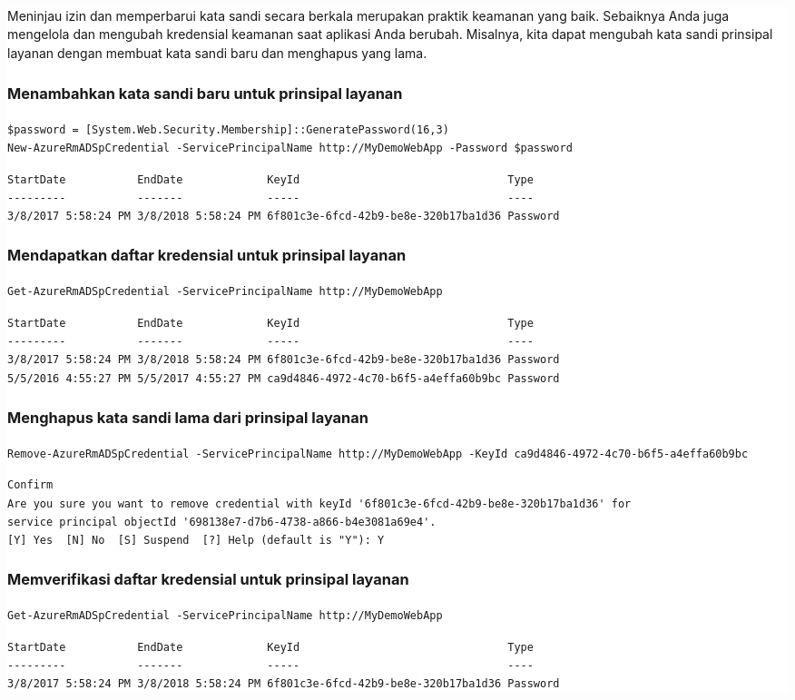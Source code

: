 Meninjau izin dan memperbarui kata sandi secara berkala merupakan praktik keamanan yang baik. Sebaiknya Anda juga mengelola dan mengubah kredensial keamanan saat aplikasi Anda berubah. Misalnya, kita dapat mengubah kata sandi prinsipal layanan dengan membuat kata sandi baru dan menghapus yang lama.

### <a name="add-a-new-password-for-the-service-principal"></a>Menambahkan kata sandi baru untuk prinsipal layanan

```azurepowershell-interactive
$password = [System.Web.Security.Membership]::GeneratePassword(16,3)
New-AzureRmADSpCredential -ServicePrincipalName http://MyDemoWebApp -Password $password
```

```output
StartDate           EndDate             KeyId                                Type
---------           -------             -----                                ----
3/8/2017 5:58:24 PM 3/8/2018 5:58:24 PM 6f801c3e-6fcd-42b9-be8e-320b17ba1d36 Password
```

### <a name="get-a-list-of-credentials-for-the-service-principal"></a>Mendapatkan daftar kredensial untuk prinsipal layanan

```azurepowershell-interactive
Get-AzureRmADSpCredential -ServicePrincipalName http://MyDemoWebApp
```

```output
StartDate           EndDate             KeyId                                Type
---------           -------             -----                                ----
3/8/2017 5:58:24 PM 3/8/2018 5:58:24 PM 6f801c3e-6fcd-42b9-be8e-320b17ba1d36 Password
5/5/2016 4:55:27 PM 5/5/2017 4:55:27 PM ca9d4846-4972-4c70-b6f5-a4effa60b9bc Password
```

### <a name="remove-the-old-password-from-the-service-principal"></a>Menghapus kata sandi lama dari prinsipal layanan

```azurepowershell-interactive
Remove-AzureRmADSpCredential -ServicePrincipalName http://MyDemoWebApp -KeyId ca9d4846-4972-4c70-b6f5-a4effa60b9bc
```

```output
Confirm
Are you sure you want to remove credential with keyId '6f801c3e-6fcd-42b9-be8e-320b17ba1d36' for
service principal objectId '698138e7-d7b6-4738-a866-b4e3081a69e4'.
[Y] Yes  [N] No  [S] Suspend  [?] Help (default is "Y"): Y
```

### <a name="verify-the-list-of-credentials-for-the-service-principal"></a>Memverifikasi daftar kredensial untuk prinsipal layanan

```azurepowershell-interactive
Get-AzureRmADSpCredential -ServicePrincipalName http://MyDemoWebApp
```

```output
StartDate           EndDate             KeyId                                Type
---------           -------             -----                                ----
3/8/2017 5:58:24 PM 3/8/2018 5:58:24 PM 6f801c3e-6fcd-42b9-be8e-320b17ba1d36 Password
```
